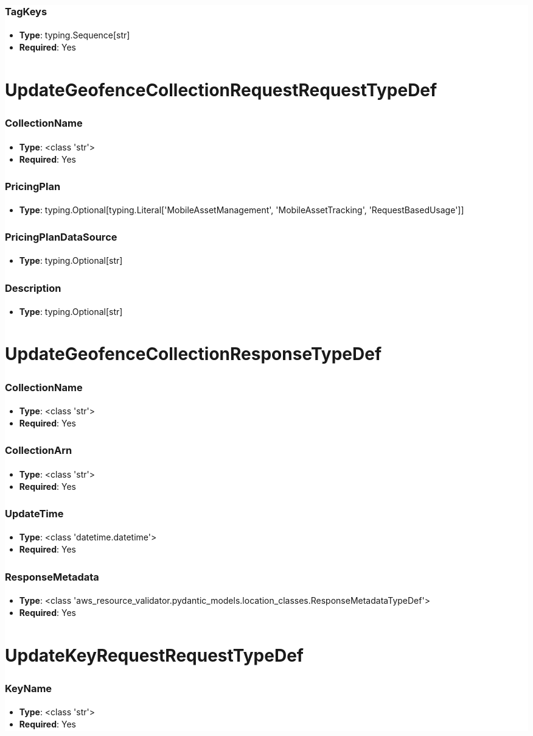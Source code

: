 ### TagKeys
- **Type**: typing.Sequence[str]
- **Required**: Yes


# UpdateGeofenceCollectionRequestRequestTypeDef

### CollectionName
- **Type**: <class 'str'>
- **Required**: Yes

### PricingPlan
- **Type**: typing.Optional[typing.Literal['MobileAssetManagement', 'MobileAssetTracking', 'RequestBasedUsage']]

### PricingPlanDataSource
- **Type**: typing.Optional[str]

### Description
- **Type**: typing.Optional[str]


# UpdateGeofenceCollectionResponseTypeDef

### CollectionName
- **Type**: <class 'str'>
- **Required**: Yes

### CollectionArn
- **Type**: <class 'str'>
- **Required**: Yes

### UpdateTime
- **Type**: <class 'datetime.datetime'>
- **Required**: Yes

### ResponseMetadata
- **Type**: <class 'aws_resource_validator.pydantic_models.location_classes.ResponseMetadataTypeDef'>
- **Required**: Yes


# UpdateKeyRequestRequestTypeDef

### KeyName
- **Type**: <class 'str'>
- **Required**: Yes
